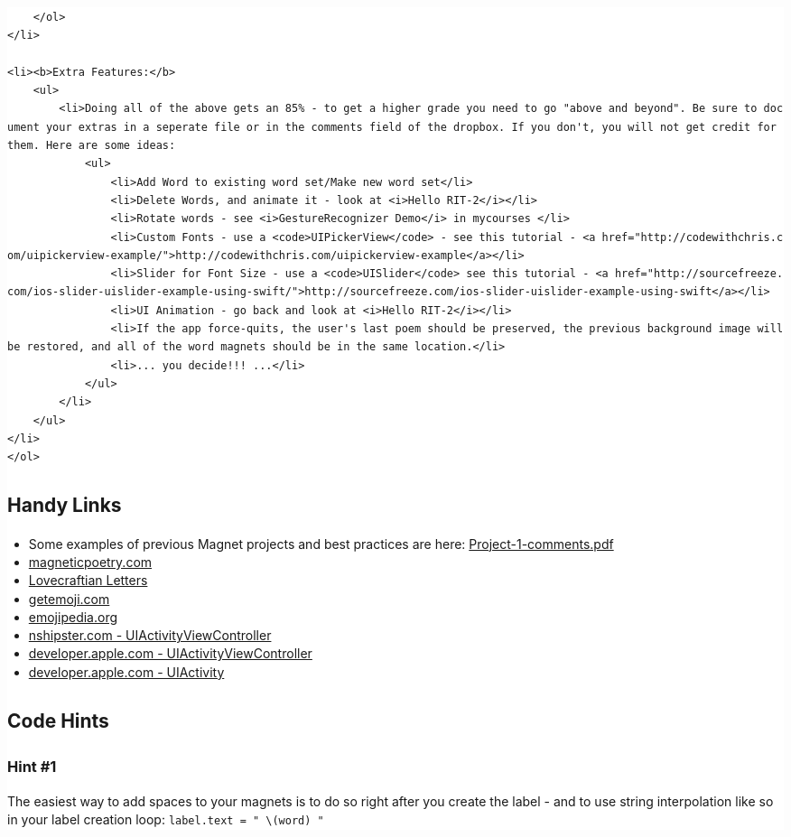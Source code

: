 		</ol>
	</li>
	
	<li><b>Extra Features:</b>
		<ul>
			<li>Doing all of the above gets an 85% - to get a higher grade you need to go "above and beyond". Be sure to document your extras in a seperate file or in the comments field of the dropbox. If you don't, you will not get credit for them. Here are some ideas:
				<ul>
					<li>Add Word to existing word set/Make new word set</li>
					<li>Delete Words, and animate it - look at <i>Hello RIT-2</i></li>
					<li>Rotate words - see <i>GestureRecognizer Demo</i> in mycourses </li>
					<li>Custom Fonts - use a <code>UIPickerView</code> - see this tutorial - <a href="http://codewithchris.com/uipickerview-example/">http://codewithchris.com/uipickerview-example</a></li>
					<li>Slider for Font Size - use a <code>UISlider</code> see this tutorial - <a href="http://sourcefreeze.com/ios-slider-uislider-example-using-swift/">http://sourcefreeze.com/ios-slider-uislider-example-using-swift</a></li>
					<li>UI Animation - go back and look at <i>Hello RIT-2</i></li>
					<li>If the app force-quits, the user's last poem should be preserved, the previous background image will be restored, and all of the word magnets should be in the same location.</li>
					<li>... you decide!!! ...</li>
				</ul>
			</li>
		</ul>
	</li>
	</ol>
</section>



<section>
<h2>Handy Links</h2>
<ul>
	<li>Some examples of previous Magnet projects and best practices are here: <a target="_blank" href="pages/p1-images/Project-1-comments.pdf">Project-1-comments.pdf</a>
	<li><a href="http://magneticpoetry.com/pages/play-online">magneticpoetry.com</a></li>
	<li><a href="http://forum.rpg.net/showthread.php?590734-Lovecraftian-Letters-HPL-Fridge-Magnet-Set-Preorder-Special">Lovecraftian Letters</a></li>
	<li><a href="http://getemoji.com">getemoji.com</a></li>
	<li><a href="http://emojipedia.org">emojipedia.org</a></li>
	<li><a href="http://nshipster.com/uiactivityviewcontroller/">nshipster.com - UIActivityViewController</a></li>
	<li><a href="https://developer.apple.com/library/ios/documentation/UIKit/Reference/UIActivityViewController_Class/index.html">developer.apple.com - UIActivityViewController</a></li>
	<li><a href="https://developer.apple.com/library/ios/documentation/UIKit/Reference/UIActivity_Class/index.html">developer.apple.com - UIActivity</a></li>
</ul>

</section>

<section>
<h2>Code Hints</h2>
<h3>Hint #1</h3>
<p>The easiest way to add spaces to your magnets is to do so right after you create the label  - and to use string interpolation like so in your label creation loop:
<code>label.text = " \(word) " </code></p>
